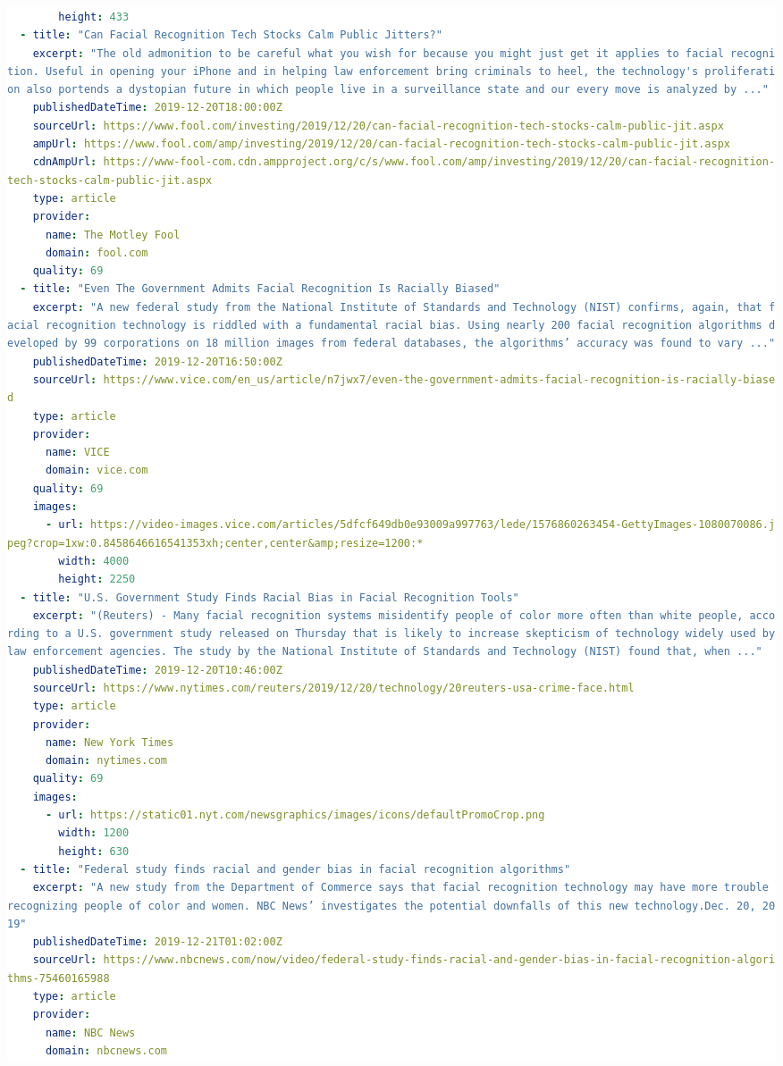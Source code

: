 ```yaml
        height: 433
  - title: "Can Facial Recognition Tech Stocks Calm Public Jitters?"
    excerpt: "The old admonition to be careful what you wish for because you might just get it applies to facial recognition. Useful in opening your iPhone and in helping law enforcement bring criminals to heel, the technology's proliferation also portends a dystopian future in which people live in a surveillance state and our every move is analyzed by ..."
    publishedDateTime: 2019-12-20T18:00:00Z
    sourceUrl: https://www.fool.com/investing/2019/12/20/can-facial-recognition-tech-stocks-calm-public-jit.aspx
    ampUrl: https://www.fool.com/amp/investing/2019/12/20/can-facial-recognition-tech-stocks-calm-public-jit.aspx
    cdnAmpUrl: https://www-fool-com.cdn.ampproject.org/c/s/www.fool.com/amp/investing/2019/12/20/can-facial-recognition-tech-stocks-calm-public-jit.aspx
    type: article
    provider:
      name: The Motley Fool
      domain: fool.com
    quality: 69
  - title: "Even The Government Admits Facial Recognition Is Racially Biased"
    excerpt: "A new federal study from the National Institute of Standards and Technology (NIST) confirms, again, that facial recognition technology is riddled with a fundamental racial bias. Using nearly 200 facial recognition algorithms developed by 99 corporations on 18 million images from federal databases, the algorithms’ accuracy was found to vary ..."
    publishedDateTime: 2019-12-20T16:50:00Z
    sourceUrl: https://www.vice.com/en_us/article/n7jwx7/even-the-government-admits-facial-recognition-is-racially-biased
    type: article
    provider:
      name: VICE
      domain: vice.com
    quality: 69
    images:
      - url: https://video-images.vice.com/articles/5dfcf649db0e93009a997763/lede/1576860263454-GettyImages-1080070086.jpeg?crop=1xw:0.8458646616541353xh;center,center&amp;resize=1200:*
        width: 4000
        height: 2250
  - title: "U.S. Government Study Finds Racial Bias in Facial Recognition Tools"
    excerpt: "(Reuters) - Many facial recognition systems misidentify people of color more often than white people, according to a U.S. government study released on Thursday that is likely to increase skepticism of technology widely used by law enforcement agencies. The study by the National Institute of Standards and Technology (NIST) found that, when ..."
    publishedDateTime: 2019-12-20T10:46:00Z
    sourceUrl: https://www.nytimes.com/reuters/2019/12/20/technology/20reuters-usa-crime-face.html
    type: article
    provider:
      name: New York Times
      domain: nytimes.com
    quality: 69
    images:
      - url: https://static01.nyt.com/newsgraphics/images/icons/defaultPromoCrop.png
        width: 1200
        height: 630
  - title: "Federal study finds racial and gender bias in facial recognition algorithms"
    excerpt: "A new study from the Department of Commerce says that facial recognition technology may have more trouble recognizing people of color and women. NBC News’ investigates the potential downfalls of this new technology.Dec. 20, 2019"
    publishedDateTime: 2019-12-21T01:02:00Z
    sourceUrl: https://www.nbcnews.com/now/video/federal-study-finds-racial-and-gender-bias-in-facial-recognition-algorithms-75460165988
    type: article
    provider:
      name: NBC News
      domain: nbcnews.com
```